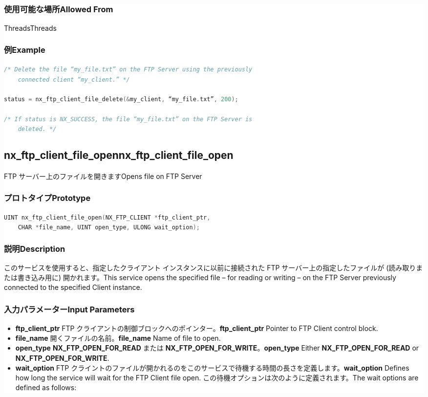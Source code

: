 ### <a name="allowed-from"></a><span data-ttu-id="91c98-373">使用可能な場所</span><span class="sxs-lookup"><span data-stu-id="91c98-373">Allowed From</span></span>

<span data-ttu-id="91c98-374">Threads</span><span class="sxs-lookup"><span data-stu-id="91c98-374">Threads</span></span>

### <a name="example"></a><span data-ttu-id="91c98-375">例</span><span class="sxs-lookup"><span data-stu-id="91c98-375">Example</span></span>

```C
/* Delete the file “my_file.txt” on the FTP Server using the previously
    connected client “my_client.” */

status = nx_ftp_client_file_delete(&my_client, “my_file.txt”, 200);

/* If status is NX_SUCCESS, the file “my_file.txt” on the FTP Server is
    deleted. */
```

## <a name="nx_ftp_client_file_open"></a><span data-ttu-id="91c98-376">nx_ftp_client_file_open</span><span class="sxs-lookup"><span data-stu-id="91c98-376">nx_ftp_client_file_open</span></span>

<span data-ttu-id="91c98-377">FTP サーバー上のファイルを開きます</span><span class="sxs-lookup"><span data-stu-id="91c98-377">Opens file on FTP Server</span></span>

### <a name="prototype"></a><span data-ttu-id="91c98-378">プロトタイプ</span><span class="sxs-lookup"><span data-stu-id="91c98-378">Prototype</span></span>

```C
UINT nx_ftp_client_file_open(NX_FTP_CLIENT *ftp_client_ptr,
    CHAR *file_name, UINT open_type, ULONG wait_option);
```

### <a name="description"></a><span data-ttu-id="91c98-379">説明</span><span class="sxs-lookup"><span data-stu-id="91c98-379">Description</span></span>

<span data-ttu-id="91c98-380">このサービスを使用すると、指定したクライアント インスタンスに以前に接続された FTP サーバー上の指定したファイルが (読み取りまたは書き込み用に) 開かれます。</span><span class="sxs-lookup"><span data-stu-id="91c98-380">This service opens the specified file – for reading or writing – on the FTP Server previously connected to the specified Client instance.</span></span>

### <a name="input-parameters"></a><span data-ttu-id="91c98-381">入力パラメーター</span><span class="sxs-lookup"><span data-stu-id="91c98-381">Input Parameters</span></span>

- <span data-ttu-id="91c98-382">**ftp_client_ptr** FTP クライアントの制御ブロックへのポインター。</span><span class="sxs-lookup"><span data-stu-id="91c98-382">**ftp_client_ptr** Pointer to FTP Client control block.</span></span>
- <span data-ttu-id="91c98-383">**file_name** 開くファイルの名前。</span><span class="sxs-lookup"><span data-stu-id="91c98-383">**file_name** Name of file to open.</span></span>
- <span data-ttu-id="91c98-384">**open_type** **NX_FTP_OPEN_FOR_READ** または **NX_FTP_OPEN_FOR_WRITE**。</span><span class="sxs-lookup"><span data-stu-id="91c98-384">**open_type** Either **NX_FTP_OPEN_FOR_READ** or **NX_FTP_OPEN_FOR_WRITE**.</span></span>
- <span data-ttu-id="91c98-385">**wait_option** FTP クライントのファイルが開かれるのをこのサービスで待機する時間の長さを定義します。</span><span class="sxs-lookup"><span data-stu-id="91c98-385">**wait_option** Defines how long the service will wait for the FTP Client file open.</span></span> <span data-ttu-id="91c98-386">この待機オプションは次のように定義されます。</span><span class="sxs-lookup"><span data-stu-id="91c98-386">The wait options are defined as follows:</span></span>